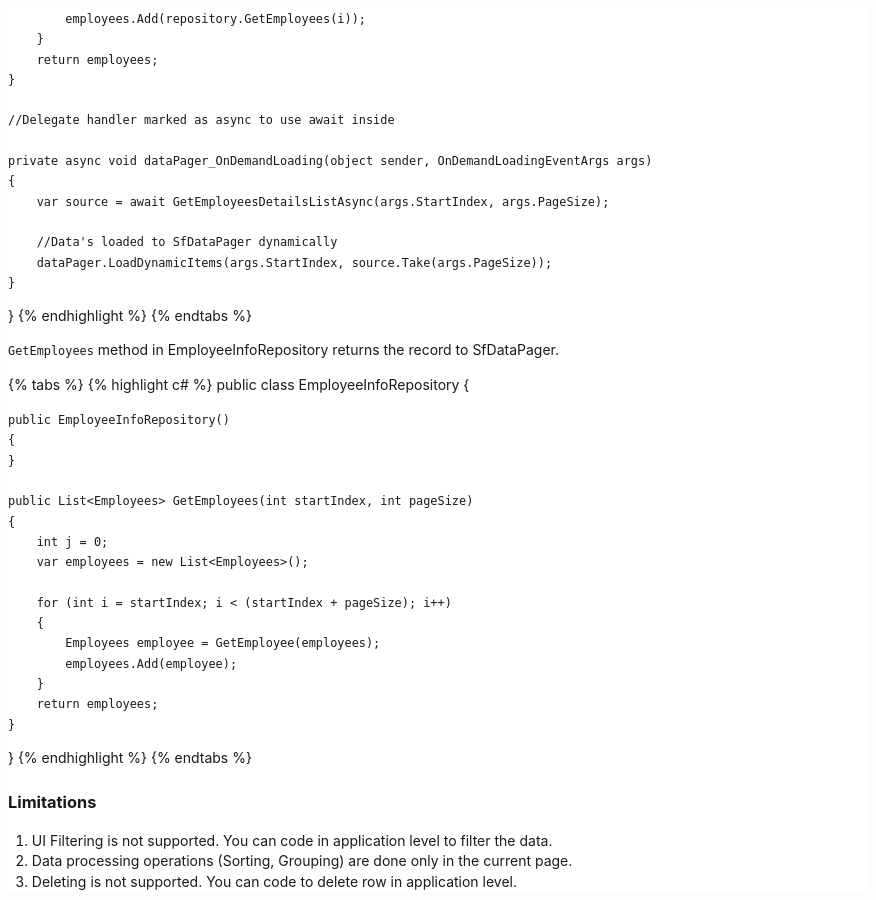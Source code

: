             employees.Add(repository.GetEmployees(i));
        }
        return employees;
    }

    //Delegate handler marked as async to use await inside

    private async void dataPager_OnDemandLoading(object sender, OnDemandLoadingEventArgs args)
    {
        var source = await GetEmployeesDetailsListAsync(args.StartIndex, args.PageSize);

        //Data's loaded to SfDataPager dynamically      
        dataPager.LoadDynamicItems(args.StartIndex, source.Take(args.PageSize));          
    }
}
{% endhighlight %}
{% endtabs %}

`GetEmployees` method in EmployeeInfoRepository returns the record to SfDataPager.

{% tabs %}
{% highlight c# %}
public class EmployeeInfoRepository
{

    public EmployeeInfoRepository()
    {
    }

    public List<Employees> GetEmployees(int startIndex, int pageSize)
    {
        int j = 0;
        var employees = new List<Employees>();

        for (int i = startIndex; i < (startIndex + pageSize); i++)
        {
            Employees employee = GetEmployee(employees);
            employees.Add(employee);
        }
        return employees;
    } 
}
{% endhighlight %}
{% endtabs %}

### Limitations

1. UI Filtering is not supported. You can code in application level to filter the data.
2. Data processing operations (Sorting, Grouping) are done only in the current page. 
3. Deleting is not supported. You can code to delete row in application level. 
